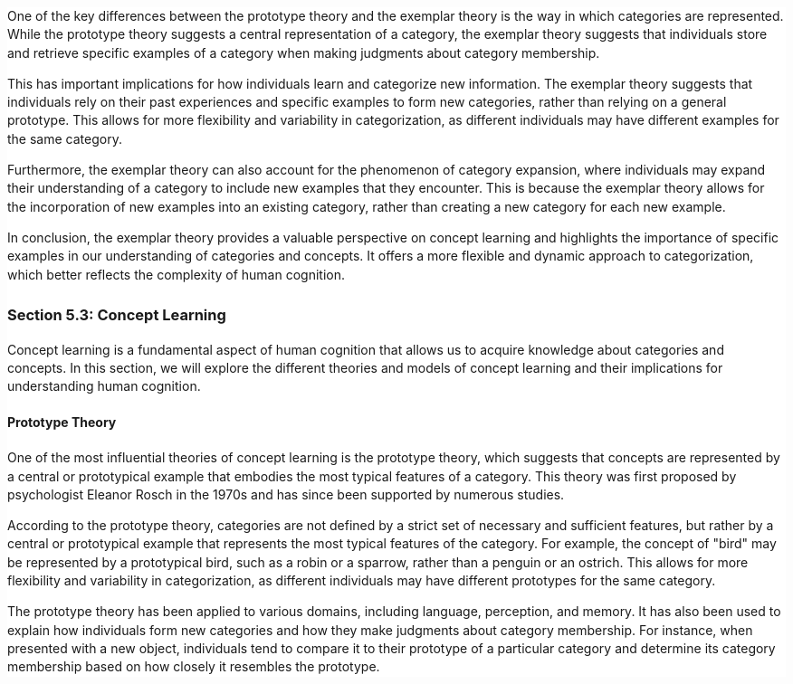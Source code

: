 

One of the key differences between the prototype theory and the exemplar theory is the way in which categories are represented. While the prototype theory suggests a central representation of a category, the exemplar theory suggests that individuals store and retrieve specific examples of a category when making judgments about category membership.



This has important implications for how individuals learn and categorize new information. The exemplar theory suggests that individuals rely on their past experiences and specific examples to form new categories, rather than relying on a general prototype. This allows for more flexibility and variability in categorization, as different individuals may have different examples for the same category.



Furthermore, the exemplar theory can also account for the phenomenon of category expansion, where individuals may expand their understanding of a category to include new examples that they encounter. This is because the exemplar theory allows for the incorporation of new examples into an existing category, rather than creating a new category for each new example.



In conclusion, the exemplar theory provides a valuable perspective on concept learning and highlights the importance of specific examples in our understanding of categories and concepts. It offers a more flexible and dynamic approach to categorization, which better reflects the complexity of human cognition. 





### Section 5.3: Concept Learning



Concept learning is a fundamental aspect of human cognition that allows us to acquire knowledge about categories and concepts. In this section, we will explore the different theories and models of concept learning and their implications for understanding human cognition.



#### Prototype Theory



One of the most influential theories of concept learning is the prototype theory, which suggests that concepts are represented by a central or prototypical example that embodies the most typical features of a category. This theory was first proposed by psychologist Eleanor Rosch in the 1970s and has since been supported by numerous studies.



According to the prototype theory, categories are not defined by a strict set of necessary and sufficient features, but rather by a central or prototypical example that represents the most typical features of the category. For example, the concept of "bird" may be represented by a prototypical bird, such as a robin or a sparrow, rather than a penguin or an ostrich. This allows for more flexibility and variability in categorization, as different individuals may have different prototypes for the same category.



The prototype theory has been applied to various domains, including language, perception, and memory. It has also been used to explain how individuals form new categories and how they make judgments about category membership. For instance, when presented with a new object, individuals tend to compare it to their prototype of a particular category and determine its category membership based on how closely it resembles the prototype.
